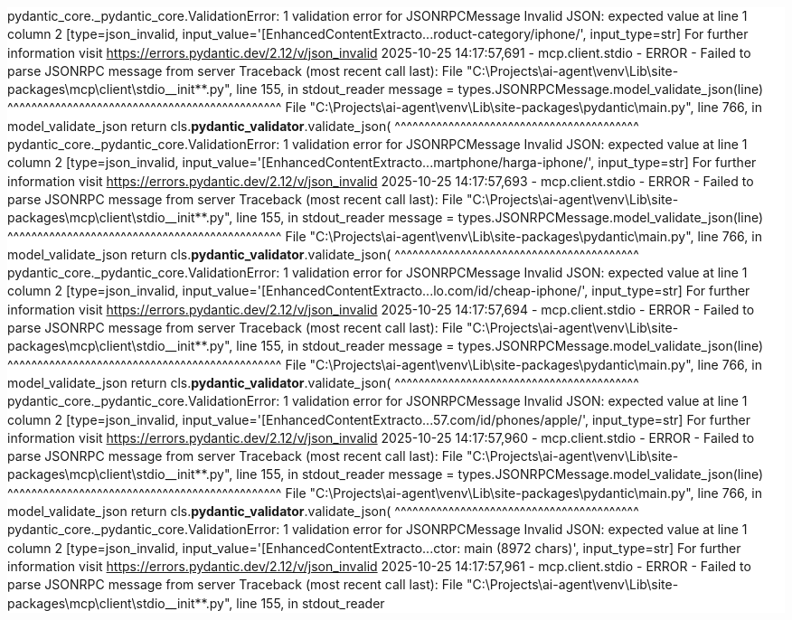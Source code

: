 pydantic_core.\_pydantic_core.ValidationError: 1 validation error for JSONRPCMessage
Invalid JSON: expected value at line 1 column 2 [type=json_invalid, input_value='[EnhancedContentExtracto...roduct-category/iphone/', input_type=str]
For further information visit https://errors.pydantic.dev/2.12/v/json_invalid
2025-10-25 14:17:57,691 - mcp.client.stdio - ERROR - Failed to parse JSONRPC message from server
Traceback (most recent call last):
File "C:\Projects\ai-agent\venv\Lib\site-packages\mcp\client\stdio\_\_init**.py", line 155, in stdout_reader
message = types.JSONRPCMessage.model_validate_json(line)
^^^^^^^^^^^^^^^^^^^^^^^^^^^^^^^^^^^^^^^^^^^^^^
File "C:\Projects\ai-agent\venv\Lib\site-packages\pydantic\main.py", line 766, in model_validate_json
return cls.**pydantic_validator**.validate_json(
^^^^^^^^^^^^^^^^^^^^^^^^^^^^^^^^^^^^^^^^^
pydantic_core.\_pydantic_core.ValidationError: 1 validation error for JSONRPCMessage
Invalid JSON: expected value at line 1 column 2 [type=json_invalid, input_value='[EnhancedContentExtracto...martphone/harga-iphone/', input_type=str]
For further information visit https://errors.pydantic.dev/2.12/v/json_invalid
2025-10-25 14:17:57,693 - mcp.client.stdio - ERROR - Failed to parse JSONRPC message from server
Traceback (most recent call last):
File "C:\Projects\ai-agent\venv\Lib\site-packages\mcp\client\stdio\_\_init**.py", line 155, in stdout_reader
message = types.JSONRPCMessage.model_validate_json(line)
^^^^^^^^^^^^^^^^^^^^^^^^^^^^^^^^^^^^^^^^^^^^^^
File "C:\Projects\ai-agent\venv\Lib\site-packages\pydantic\main.py", line 766, in model_validate_json
return cls.**pydantic_validator**.validate_json(
^^^^^^^^^^^^^^^^^^^^^^^^^^^^^^^^^^^^^^^^^
pydantic_core.\_pydantic_core.ValidationError: 1 validation error for JSONRPCMessage
Invalid JSON: expected value at line 1 column 2 [type=json_invalid, input_value='[EnhancedContentExtracto...lo.com/id/cheap-iphone/', input_type=str]
For further information visit https://errors.pydantic.dev/2.12/v/json_invalid
2025-10-25 14:17:57,694 - mcp.client.stdio - ERROR - Failed to parse JSONRPC message from server
Traceback (most recent call last):
File "C:\Projects\ai-agent\venv\Lib\site-packages\mcp\client\stdio\_\_init**.py", line 155, in stdout_reader
message = types.JSONRPCMessage.model_validate_json(line)
^^^^^^^^^^^^^^^^^^^^^^^^^^^^^^^^^^^^^^^^^^^^^^
File "C:\Projects\ai-agent\venv\Lib\site-packages\pydantic\main.py", line 766, in model_validate_json
return cls.**pydantic_validator**.validate_json(
^^^^^^^^^^^^^^^^^^^^^^^^^^^^^^^^^^^^^^^^^
pydantic_core.\_pydantic_core.ValidationError: 1 validation error for JSONRPCMessage
Invalid JSON: expected value at line 1 column 2 [type=json_invalid, input_value='[EnhancedContentExtracto...57.com/id/phones/apple/', input_type=str]
For further information visit https://errors.pydantic.dev/2.12/v/json_invalid
2025-10-25 14:17:57,960 - mcp.client.stdio - ERROR - Failed to parse JSONRPC message from server
Traceback (most recent call last):
File "C:\Projects\ai-agent\venv\Lib\site-packages\mcp\client\stdio\_\_init**.py", line 155, in stdout_reader
message = types.JSONRPCMessage.model_validate_json(line)
^^^^^^^^^^^^^^^^^^^^^^^^^^^^^^^^^^^^^^^^^^^^^^
File "C:\Projects\ai-agent\venv\Lib\site-packages\pydantic\main.py", line 766, in model_validate_json
return cls.**pydantic_validator**.validate_json(
^^^^^^^^^^^^^^^^^^^^^^^^^^^^^^^^^^^^^^^^^
pydantic_core.\_pydantic_core.ValidationError: 1 validation error for JSONRPCMessage
Invalid JSON: expected value at line 1 column 2 [type=json_invalid, input_value='[EnhancedContentExtracto...ctor: main (8972 chars)', input_type=str]
For further information visit https://errors.pydantic.dev/2.12/v/json_invalid
2025-10-25 14:17:57,961 - mcp.client.stdio - ERROR - Failed to parse JSONRPC message from server
Traceback (most recent call last):
File "C:\Projects\ai-agent\venv\Lib\site-packages\mcp\client\stdio\_\_init**.py", line 155, in stdout_reader